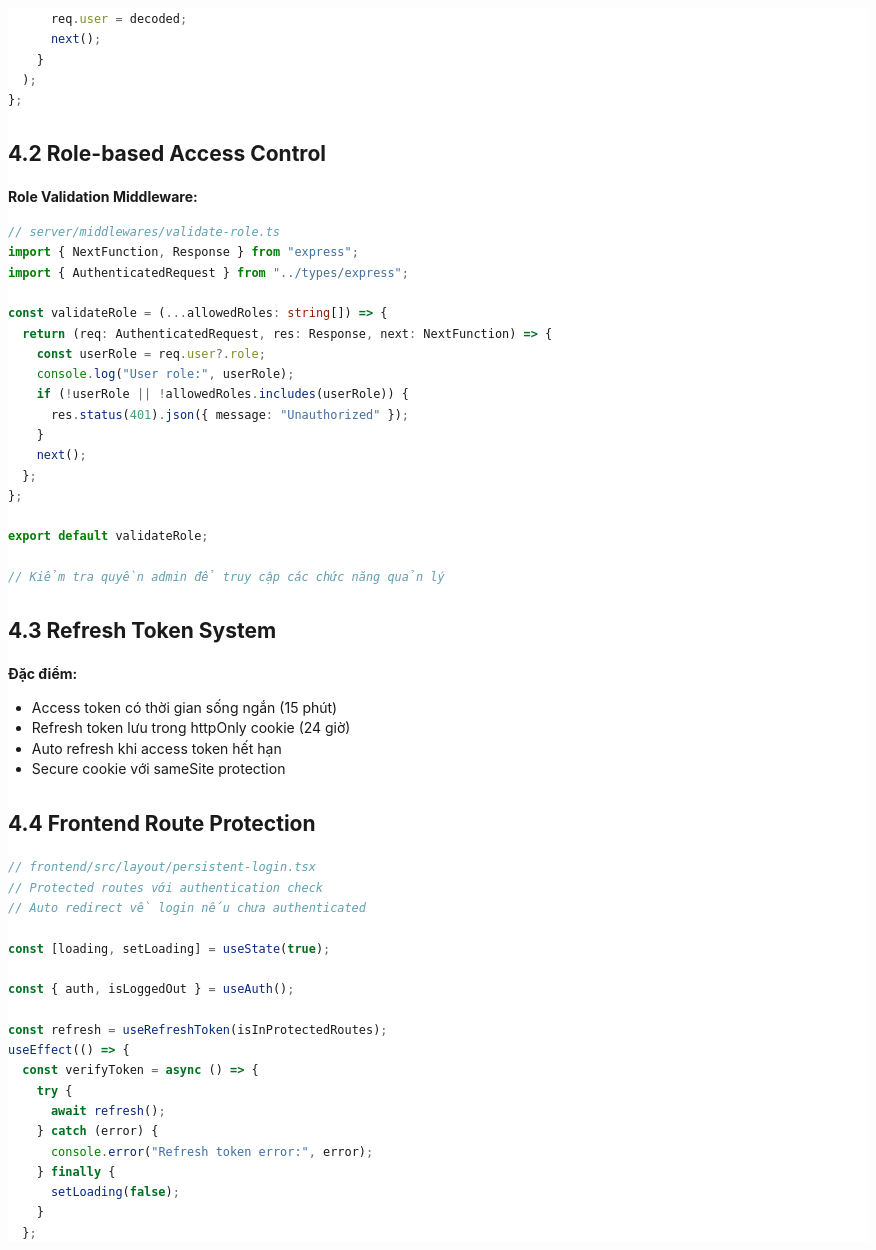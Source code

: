 ```typescript
      req.user = decoded;
      next();
    }
  );
};
```

## 4.2 Role-based Access Control

**Role Validation Middleware:**

```typescript
// server/middlewares/validate-role.ts
import { NextFunction, Response } from "express";
import { AuthenticatedRequest } from "../types/express";

const validateRole = (...allowedRoles: string[]) => {
  return (req: AuthenticatedRequest, res: Response, next: NextFunction) => {
    const userRole = req.user?.role;
    console.log("User role:", userRole);
    if (!userRole || !allowedRoles.includes(userRole)) {
      res.status(401).json({ message: "Unauthorized" });
    }
    next();
  };
};

export default validateRole;

// Kiểm tra quyền admin để truy cập các chức năng quản lý
```

## 4.3 Refresh Token System

**Đặc điểm:**

- Access token có thời gian sống ngắn (15 phút)
- Refresh token lưu trong httpOnly cookie (24 giờ)
- Auto refresh khi access token hết hạn
- Secure cookie với sameSite protection

## 4.4 Frontend Route Protection

```typescript
// frontend/src/layout/persistent-login.tsx
// Protected routes với authentication check
// Auto redirect về login nếu chưa authenticated

const [loading, setLoading] = useState(true);

const { auth, isLoggedOut } = useAuth();

const refresh = useRefreshToken(isInProtectedRoutes);
useEffect(() => {
  const verifyToken = async () => {
    try {
      await refresh();
    } catch (error) {
      console.error("Refresh token error:", error);
    } finally {
      setLoading(false);
    }
  };

```